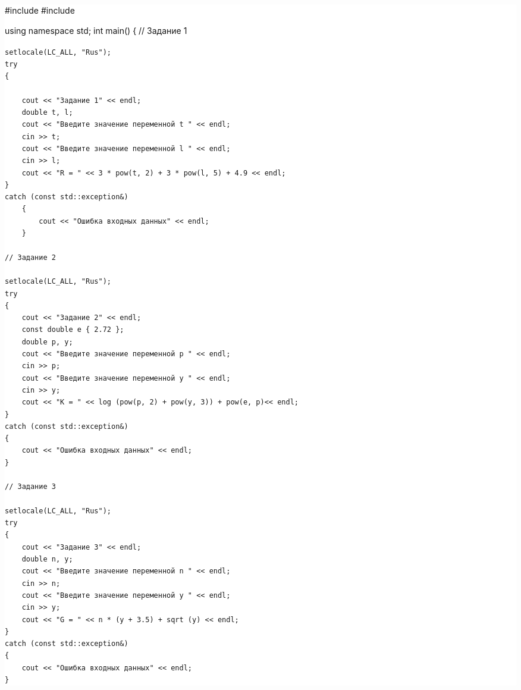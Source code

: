 #include <iostream>
#include <cmath>

using namespace std;
int main()
{
    // Задание 1

    setlocale(LC_ALL, "Rus");
    try
    {

        cout << "Задание 1" << endl;
        double t, l;
        cout << "Введите значение переменной t " << endl;
        cin >> t;
        cout << "Введите значение переменной l " << endl;
        cin >> l;
        cout << "R = " << 3 * pow(t, 2) + 3 * pow(l, 5) + 4.9 << endl;
    }
    catch (const std::exception&)
        {
            cout << "Ошибка входных данных" << endl;
        }

    // Задание 2

    setlocale(LC_ALL, "Rus");
    try
    {
        cout << "Задание 2" << endl;
        const double e { 2.72 };
        double p, y;
        cout << "Введите значение переменной p " << endl;
        cin >> p;
        cout << "Введите значение переменной y " << endl;
        cin >> y;
        cout << "K = " << log (pow(p, 2) + pow(y, 3)) + pow(e, p)<< endl;
    }
    catch (const std::exception&)
    {
        cout << "Ошибка входных данных" << endl;
    }

    // Задание 3

    setlocale(LC_ALL, "Rus");
    try
    {
        cout << "Задание 3" << endl;
        double n, y;
        cout << "Введите значение переменной n " << endl;
        cin >> n;
        cout << "Введите значение переменной y " << endl;
        cin >> y;
        cout << "G = " << n * (y + 3.5) + sqrt (y) << endl;
    }
    catch (const std::exception&)
    {
        cout << "Ошибка входных данных" << endl;
    }
